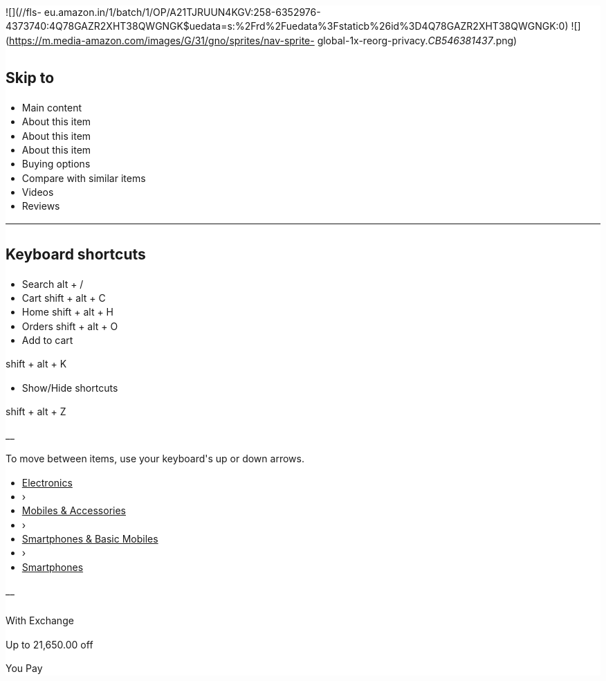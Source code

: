 ![](//fls-
eu.amazon.in/1/batch/1/OP/A21TJRUUN4KGV:258-6352976-4373740:4Q78GAZR2XHT38QWGNGK$uedata=s:%2Frd%2Fuedata%3Fstaticb%26id%3D4Q78GAZR2XHT38QWGNGK:0)
![](https://m.media-amazon.com/images/G/31/gno/sprites/nav-sprite-
global-1x-reorg-privacy._CB546381437_.png)

## Skip to

  * Main content 
  * About this item 
  * About this item 
  * About this item 
  * Buying options 
  * Compare with similar items 
  * Videos 
  * Reviews 

* * *

##  Keyboard shortcuts

  * Search alt + /
  * Cart shift + alt + C
  * Home shift + alt + H
  * Orders shift + alt + O
  * Add to cart

shift + alt + K

  * Show/Hide shortcuts

shift + alt + Z

__

To move between items, use your keyboard's up or down arrows.

  * [Electronics](/electronics/b/ref=dp_bc_1?ie=UTF8&node=976419031)
  * ›
  * [Mobiles & Accessories](/mobile-phones/b/ref=dp_bc_2?ie=UTF8&node=1389401031)
  * ›
  * [Smartphones & Basic Mobiles](/smartphones-basic-mobiles/b/ref=dp_bc_3?ie=UTF8&node=1389432031)
  * ›
  * [Smartphones](/Smartphones/b/ref=dp_bc_4?ie=UTF8&node=1805560031)

__

#####

With Exchange

Up to  21,650.00 off

You Pay
